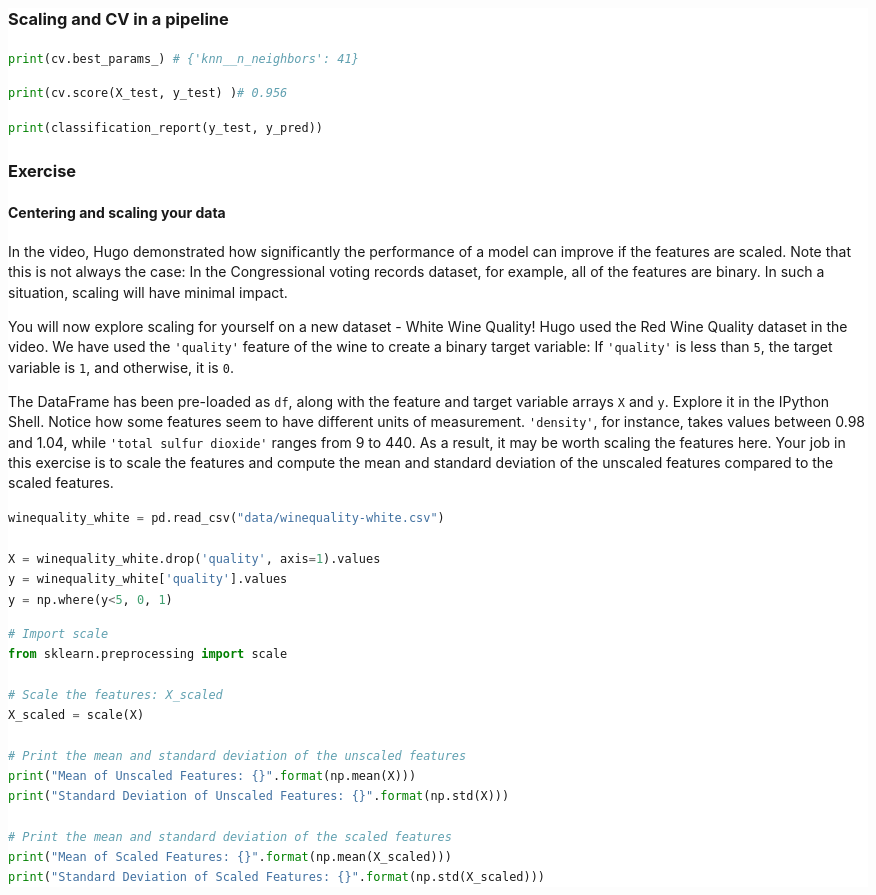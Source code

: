 
### Scaling and CV in a pipeline


```python
print(cv.best_params_) # {'knn__n_neighbors': 41}
```


```python
print(cv.score(X_test, y_test) )# 0.956
```


```python
print(classification_report(y_test, y_pred))
```

### Exercise

#### Centering and scaling your data

In the video, Hugo demonstrated how significantly the performance of a model can improve if the features are scaled. Note that this is not always the case: In the Congressional voting records dataset, for example, all of the features are binary. In such a situation, scaling will have minimal impact.

You will now explore scaling for yourself on a new dataset - White Wine Quality! Hugo used the Red Wine Quality dataset in the video. We have used the `'quality'` feature of the wine to create a binary target variable: If `'quality'` is less than `5`, the target variable is `1`, and otherwise, it is `0`.

The DataFrame has been pre-loaded as `df`, along with the feature and target variable arrays `X` and `y`. Explore it in the IPython Shell. Notice how some features seem to have different units of measurement. `'density'`, for instance, takes values between 0.98 and 1.04, while `'total sulfur dioxide'` ranges from 9 to 440. As a result, it may be worth scaling the features here. Your job in this exercise is to scale the features and compute the mean and standard deviation of the unscaled features compared to the scaled features.


```python
winequality_white = pd.read_csv("data/winequality-white.csv")

X = winequality_white.drop('quality', axis=1).values
y = winequality_white['quality'].values
y = np.where(y<5, 0, 1)
```


```python
# Import scale
from sklearn.preprocessing import scale

# Scale the features: X_scaled
X_scaled = scale(X)

# Print the mean and standard deviation of the unscaled features
print("Mean of Unscaled Features: {}".format(np.mean(X))) 
print("Standard Deviation of Unscaled Features: {}".format(np.std(X)))

# Print the mean and standard deviation of the scaled features
print("Mean of Scaled Features: {}".format(np.mean(X_scaled))) 
print("Standard Deviation of Scaled Features: {}".format(np.std(X_scaled)))
```

